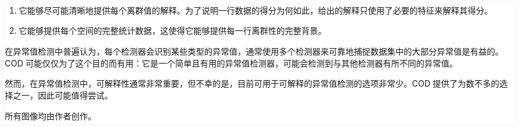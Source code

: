 1.  它能够尽可能清晰地提供每个离群值的解释。为了说明一行数据的得分为何如此，给出的解释只使用了必要的特征来解释其得分。

1.  它能够提供每个空间的完整统计数据，这使得它能够提供每一行离群性的完整背景。

在异常值检测中普遍认为，每个检测器会识别某些类型的异常值，通常使用多个检测器来可靠地捕捉数据集中的大部分异常值是有益的。COD 可能仅仅为了这个目的而有用：它是一个简单且有用的异常值检测器，可能会检测到与其他检测器有所不同的异常值。

然而，在异常值检测中，可解释性通常非常重要，但不幸的是，目前可用于可解释的异常值检测的选项非常少。COD 提供了为数不多的选择之一，因此可能值得尝试。

所有图像均由作者创作。

